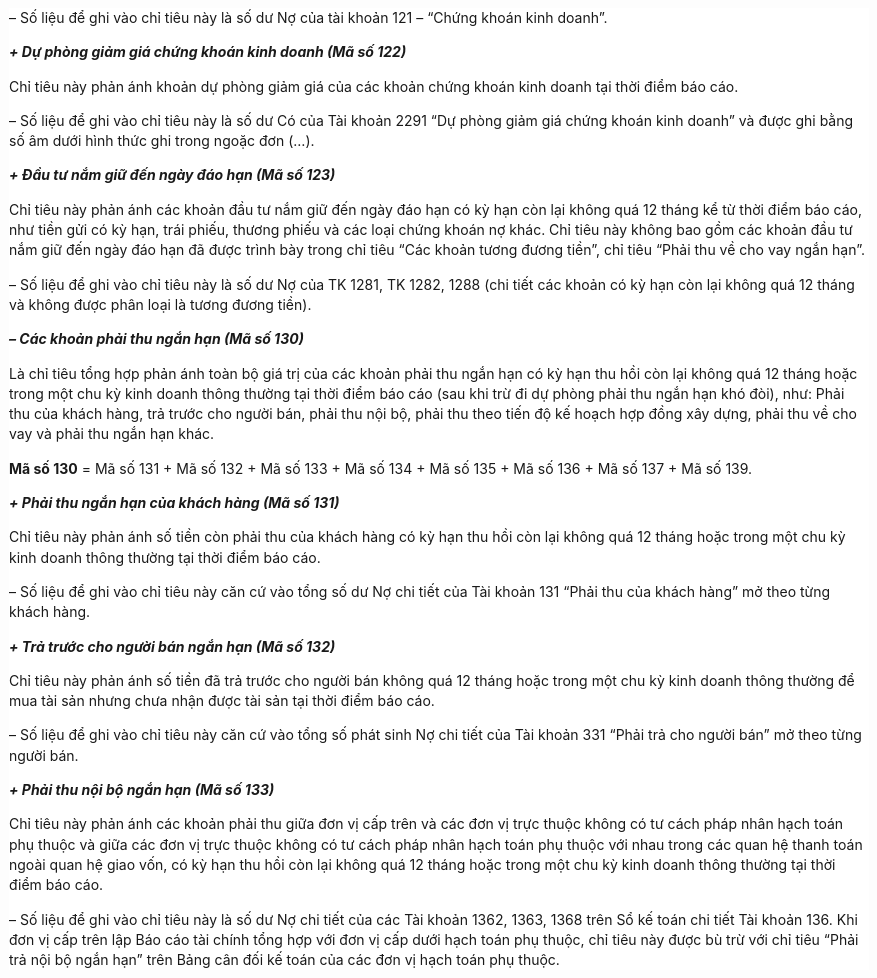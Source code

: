 – Số liệu để ghi vào chỉ tiêu này là số dư Nợ của tài khoản 121 – “Chứng khoán kinh doanh”.


***+ Dự phòng giảm giá chứng khoán kinh doanh (Mã số 122)***  

 Chỉ tiêu này phản ánh khoản dự phòng giảm giá của các khoản chứng khoán kinh doanh tại thời điểm báo cáo.  

– Số liệu để ghi vào chỉ tiêu này là số dư Có của Tài khoản 2291 “Dự phòng giảm giá chứng khoán kinh doanh” và được ghi bằng số âm dưới hình thức ghi trong ngoặc đơn (…).


***+ Đầu tư nắm giữ đến ngày đáo hạn (Mã số 123)***  

 Chỉ tiêu này phản ánh các khoản đầu tư nắm giữ đến ngày đáo hạn có kỳ hạn còn lại không quá 12 tháng kể từ thời điểm báo cáo, như tiền gửi có kỳ hạn, trái phiếu, thương phiếu và các loại chứng khoán nợ khác. Chỉ tiêu này không bao gồm các khoản đầu tư nắm giữ đến ngày đáo hạn đã được trình bày trong chỉ tiêu “Các khoản tương đương tiền”, chỉ tiêu “Phải thu về cho vay ngắn hạn”.  

– Số liệu để ghi vào chỉ tiêu này là số dư Nợ của TK 1281, TK 1282, 1288 (chi tiết các khoản có kỳ hạn còn lại không quá 12 tháng và không được phân loại là tương đương tiền).


***– Các khoản phải thu ngắn hạn (Mã số 130)***  

 Là chỉ tiêu tổng hợp phản ánh toàn bộ giá trị của các khoản phải thu ngắn hạn có kỳ hạn thu hồi còn lại không quá 12 tháng hoặc trong một chu kỳ kinh doanh thông thường tại thời điểm báo cáo (sau khi trừ đi dự phòng phải thu ngắn hạn khó đòi), như: Phải thu của khách hàng, trả trước cho người bán, phải thu nội bộ, phải thu theo tiến độ kế hoạch hợp đồng xây dựng, phải thu về cho vay và phải thu ngắn hạn khác.



**Mã số 130** = Mã số 131 + Mã số 132 + Mã số 133 + Mã số 134 + Mã số 135 + Mã số 136 + Mã số 137 + Mã số 139.

***+ Phải thu ngắn hạn của khách hàng (Mã số 131)***  

 Chỉ tiêu này phản ánh số tiền còn phải thu của khách hàng có kỳ hạn thu hồi còn lại không quá 12 tháng hoặc trong một chu kỳ kinh doanh thông thường tại thời điểm báo cáo.  

– Số liệu để ghi vào chỉ tiêu này căn cứ vào tổng số dư Nợ chi tiết của Tài khoản 131 “Phải thu của khách hàng” mở theo từng khách hàng.


***+ Trả trước cho người bán ngắn hạn (Mã số 132)***  

 Chỉ tiêu này phản ánh số tiền đã trả trước cho người bán không quá 12 tháng hoặc trong một chu kỳ kinh doanh thông thường để mua tài sản nhưng chưa nhận được tài sản tại thời điểm báo cáo.  

– Số liệu để ghi vào chỉ tiêu này căn cứ vào tổng số phát sinh Nợ chi tiết của Tài khoản 331 “Phải trả cho người bán” mở theo từng người bán.


***+ Phải thu nội bộ ngắn hạn (Mã số 133)***  

 Chỉ tiêu này phản ánh các khoản phải thu giữa đơn vị cấp trên và các đơn vị trực thuộc không có tư cách pháp nhân hạch toán phụ thuộc và giữa các đơn vị trực thuộc không có tư cách pháp nhân hạch toán phụ thuộc với nhau trong các quan hệ thanh toán ngoài quan hệ giao vốn, có kỳ hạn thu hồi còn lại không quá 12 tháng hoặc trong một chu kỳ kinh doanh thông thường tại thời điểm báo cáo.  

– Số liệu để ghi vào chỉ tiêu này là số dư Nợ chi tiết của các Tài khoản 1362, 1363, 1368 trên Sổ kế toán chi tiết Tài khoản 136. Khi đơn vị cấp trên lập Báo cáo tài chính tổng hợp với đơn vị cấp dưới hạch toán phụ thuộc, chỉ tiêu này được bù trừ với chỉ tiêu “Phải trả nội bộ ngắn hạn” trên Bảng cân đối kế toán của các đơn vị hạch toán phụ thuộc.
